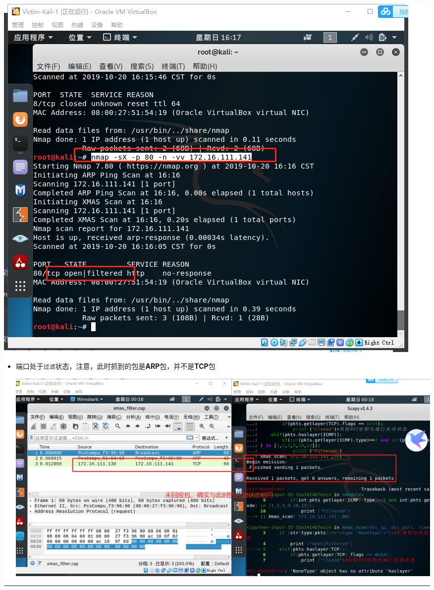   ![](./image/nmap_xmas.png)

+ 端口处于`过滤`状态，注意，此时抓到的包是**ARP**包，并不是**TCP**包

  ![](./image/xmas_过滤.png)

---